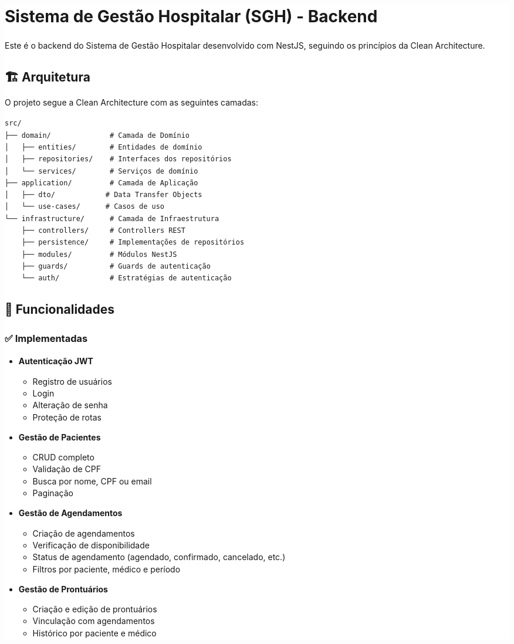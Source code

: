 # Sistema de Gestão Hospitalar (SGH) - Backend

Este é o backend do Sistema de Gestão Hospitalar desenvolvido com NestJS, seguindo os princípios da Clean Architecture.

## 🏗️ Arquitetura

O projeto segue a Clean Architecture com as seguintes camadas:

```
src/
├── domain/              # Camada de Domínio
│   ├── entities/        # Entidades de domínio
│   ├── repositories/    # Interfaces dos repositórios
│   └── services/        # Serviços de domínio
├── application/         # Camada de Aplicação
│   ├── dto/            # Data Transfer Objects
│   └── use-cases/      # Casos de uso
└── infrastructure/      # Camada de Infraestrutura
    ├── controllers/     # Controllers REST
    ├── persistence/     # Implementações de repositórios
    ├── modules/         # Módulos NestJS
    ├── guards/          # Guards de autenticação
    └── auth/            # Estratégias de autenticação
```

## 🚀 Funcionalidades

### ✅ Implementadas

- **Autenticação JWT**
  - Registro de usuários
  - Login
  - Alteração de senha
  - Proteção de rotas

- **Gestão de Pacientes**
  - CRUD completo
  - Validação de CPF
  - Busca por nome, CPF ou email
  - Paginação

- **Gestão de Agendamentos**
  - Criação de agendamentos
  - Verificação de disponibilidade
  - Status de agendamento (agendado, confirmado, cancelado, etc.)
  - Filtros por paciente, médico e período

- **Gestão de Prontuários**
  - Criação e edição de prontuários
  - Vinculação com agendamentos
  - Histórico por paciente e médico
